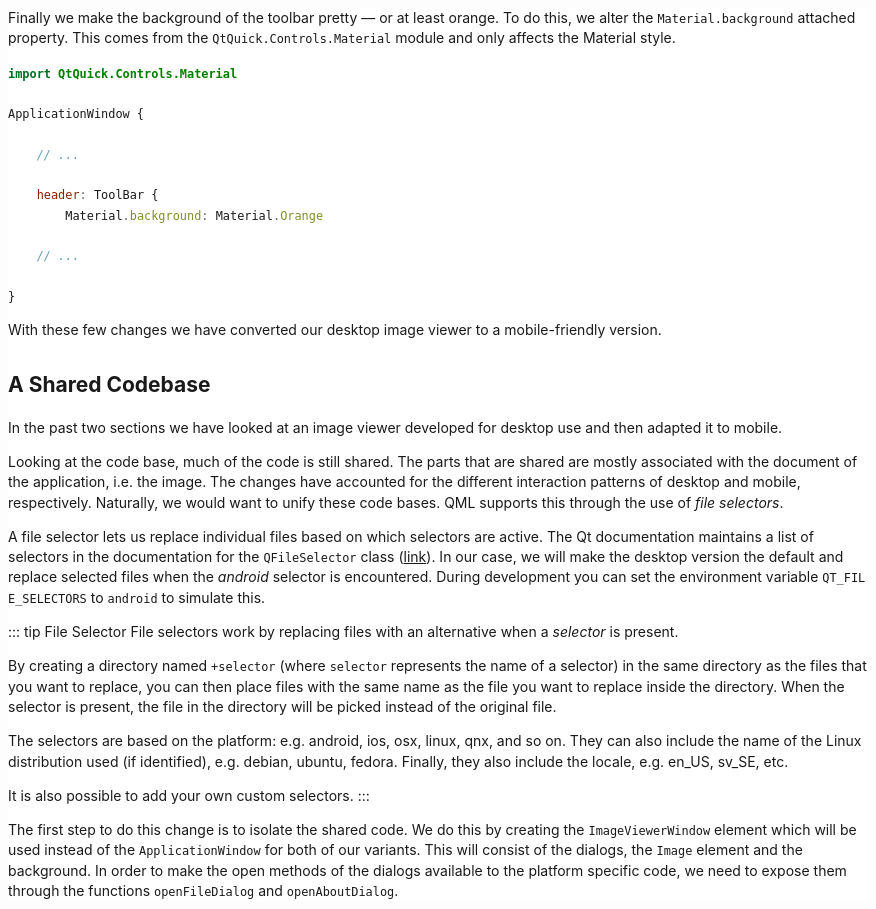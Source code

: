 
Finally we make the background of the toolbar pretty — or at least orange. To do this, we alter the `Material.background` attached property. This comes from the `QtQuick.Controls.Material` module and only affects the Material style.

```qml
import QtQuick.Controls.Material

ApplicationWindow {
    
    // ...
    
    header: ToolBar {
        Material.background: Material.Orange

    // ...

}
```

With these few changes we have converted our desktop image viewer to a mobile-friendly version.

## A Shared Codebase

In the past two sections we have looked at an image viewer developed for desktop use and then adapted it to mobile.

Looking at the code base, much of the code is still shared. The parts that are shared are mostly associated with the document of the application, i.e. the image. The changes have accounted for the different interaction patterns of desktop and mobile, respectively. Naturally, we would want to unify these code bases. QML supports this through the use of *file selectors*.

A file selector lets us replace individual files based on which selectors are active. The Qt documentation maintains a list of selectors in the documentation for the `QFileSelector` class ([link](https://doc.qt.io/qt-5/qfileselector.html)). In our case, we will make the desktop version the default and replace selected files when the *android* selector is encountered. During development you can set the environment variable `QT_FILE_SELECTORS` to `android` to simulate this.

::: tip File Selector
File selectors work by replacing files with an alternative when a *selector* is present.

By creating a directory named `+selector` (where `selector` represents the name of a selector) in the same directory as the files that you want to replace, you can then place files with the same name as the file you want to replace inside the directory. When the selector is present, the file in the directory will be picked instead of the original file.

The selectors are based on the platform: e.g. android, ios, osx, linux, qnx, and so on. They can also include the name of the Linux distribution used (if identified), e.g. debian, ubuntu, fedora. Finally, they also include the locale, e.g. en_US, sv_SE, etc.

It is also possible to add your own custom selectors.
:::

The first step to do this change is to isolate the shared code. We do this by creating the `ImageViewerWindow` element which will be used instead of the `ApplicationWindow` for both of our variants. This will consist of the dialogs, the `Image` element and the background. In order to make the open methods of the dialogs available to the platform specific code, we need to expose them through the functions `openFileDialog` and `openAboutDialog`.

